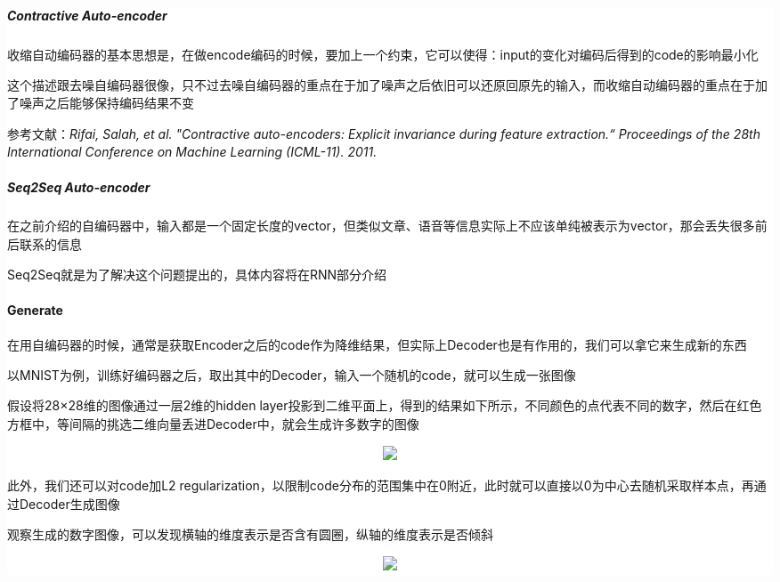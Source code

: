 ##### Contractive Auto-encoder

收缩自动编码器的基本思想是，在做encode编码的时候，要加上一个约束，它可以使得：input的变化对编码后得到的code的影响最小化

这个描述跟去噪自编码器很像，只不过去噪自编码器的重点在于加了噪声之后依旧可以还原回原先的输入，而收缩自动编码器的重点在于加了噪声之后能够保持编码结果不变

参考文献：*Rifai, Salah, et al. "Contractive auto-encoders: Explicit invariance during feature extraction.“ Proceedings of the 28th International Conference on Machine Learning (ICML-11). 2011.*

##### Seq2Seq Auto-encoder

在之前介绍的自编码器中，输入都是一个固定长度的vector，但类似文章、语音等信息实际上不应该单纯被表示为vector，那会丢失很多前后联系的信息

Seq2Seq就是为了解决这个问题提出的，具体内容将在RNN部分介绍

#### Generate

在用自编码器的时候，通常是获取Encoder之后的code作为降维结果，但实际上Decoder也是有作用的，我们可以拿它来生成新的东西

以MNIST为例，训练好编码器之后，取出其中的Decoder，输入一个随机的code，就可以生成一张图像

假设将28×28维的图像通过一层2维的hidden layer投影到二维平面上，得到的结果如下所示，不同颜色的点代表不同的数字，然后在红色方框中，等间隔的挑选二维向量丢进Decoder中，就会生成许多数字的图像

<center><img src="https://gitee.com/Sakura-gh/ML-notes/raw/master/img/auto-gene.png" width="60%"/></center>


此外，我们还可以对code加L2 regularization，以限制code分布的范围集中在0附近，此时就可以直接以0为中心去随机采取样本点，再通过Decoder生成图像

观察生成的数字图像，可以发现横轴的维度表示是否含有圆圈，纵轴的维度表示是否倾斜

<center><img src="https://gitee.com/Sakura-gh/ML-notes/raw/master/img/auto-gene2.png" width="60%"/></center>

